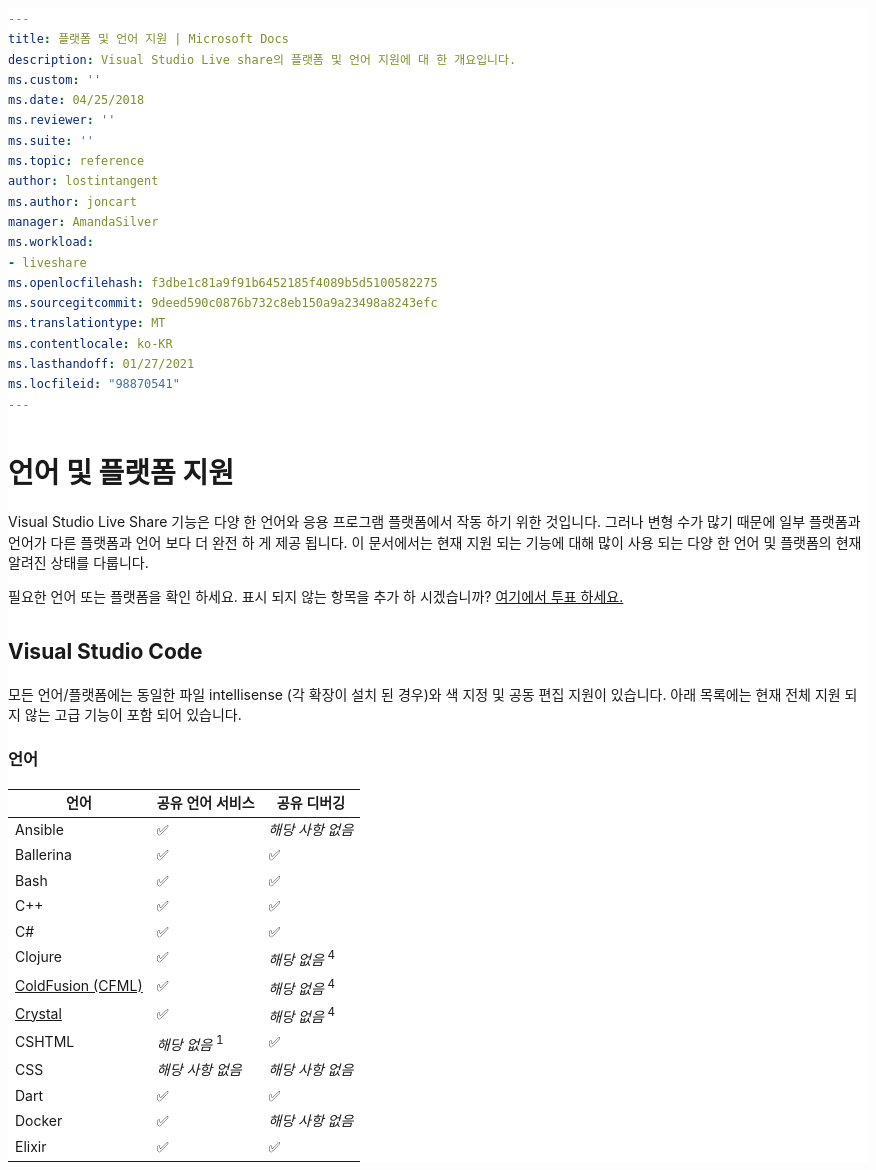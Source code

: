 ```yaml
---
title: 플랫폼 및 언어 지원 | Microsoft Docs
description: Visual Studio Live share의 플랫폼 및 언어 지원에 대 한 개요입니다.
ms.custom: ''
ms.date: 04/25/2018
ms.reviewer: ''
ms.suite: ''
ms.topic: reference
author: lostintangent
ms.author: joncart
manager: AmandaSilver
ms.workload:
- liveshare
ms.openlocfilehash: f3dbe1c81a9f91b6452185f4089b5d5100582275
ms.sourcegitcommit: 9deed590c0876b732c8eb150a9a23498a8243efc
ms.translationtype: MT
ms.contentlocale: ko-KR
ms.lasthandoff: 01/27/2021
ms.locfileid: "98870541"
---
```



# <a name="language-and-platform-support"></a>언어 및 플랫폼 지원

Visual Studio Live Share 기능은 다양 한 언어와 응용 프로그램 플랫폼에서 작동 하기 위한 것입니다. 그러나 변형 수가 많기 때문에 일부 플랫폼과 언어가 다른 플랫폼과 언어 보다 더 완전 하 게 제공 됩니다. 이 문서에서는 현재 지원 되는 기능에 대해 많이 사용 되는 다양 한 언어 및 플랫폼의 현재 알려진 상태를 다룹니다.

필요한 언어 또는 플랫폼을 확인 하세요. 표시 되지 않는 항목을 추가 하 시겠습니까? [여기에서 투표 하세요.](https://github.com/MicrosoftDocs/live-share/issues/12)

## <a name="visual-studio-code"></a>Visual Studio Code

모든 언어/플랫폼에는 동일한 파일 intellisense (각 확장이 설치 된 경우)와 색 지정 및 공동 편집 지원이 있습니다. 아래 목록에는 현재 전체 지원 되지 않는 고급 기능이 포함 되어 있습니다.

### <a name="languages"></a>언어

| 언어 | 공유 언어 서비스 | 공유 디버깅 |
|----------|--------------------------------|--------------|
| Ansible | ✅ | *해당 사항 없음* |
| Ballerina | ✅ | ✅ |
| Bash | ✅ | ✅ |
| C++ | ✅ | ✅ |
| C# | ✅ | ✅ |
| Clojure | ✅ | *해당 없음* <sup>4</sup> |
| [ColdFusion (CFML)](https://marketplace.visualstudio.com/items?itemName=KamasamaK.vscode-cfml) | ✅ | *해당 없음* <sup>4</sup> |
| [Crystal](https://marketplace.visualstudio.com/items?itemName=faustinoaq.crystal-lang) | ✅ | *해당 없음* <sup>4</sup> |
| CSHTML | *해당 없음* <sup>1</sup> | ✅ |
| CSS | *해당 사항 없음* | *해당 사항 없음* |
| Dart | ✅ | ✅ |
| Docker | ✅ | *해당 사항 없음* |
| Elixir | ✅ | ✅ |